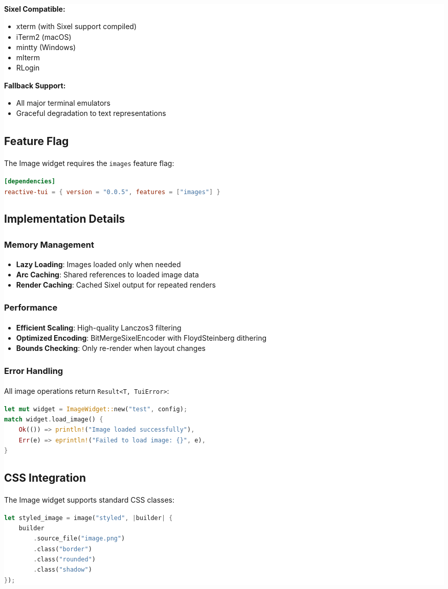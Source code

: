**Sixel Compatible:**
- xterm (with Sixel support compiled)
- iTerm2 (macOS)
- mintty (Windows)
- mlterm
- RLogin

**Fallback Support:**
- All major terminal emulators
- Graceful degradation to text representations

## Feature Flag

The Image widget requires the `images` feature flag:

```toml
[dependencies]
reactive-tui = { version = "0.0.5", features = ["images"] }
```

## Implementation Details

### Memory Management

- **Lazy Loading**: Images loaded only when needed
- **Arc Caching**: Shared references to loaded image data
- **Render Caching**: Cached Sixel output for repeated renders

### Performance

- **Efficient Scaling**: High-quality Lanczos3 filtering
- **Optimized Encoding**: BitMergeSixelEncoder with FloydSteinberg dithering
- **Bounds Checking**: Only re-render when layout changes

### Error Handling

All image operations return `Result<T, TuiError>`:

```rust
let mut widget = ImageWidget::new("test", config);
match widget.load_image() {
    Ok(()) => println!("Image loaded successfully"),
    Err(e) => eprintln!("Failed to load image: {}", e),
}
```

## CSS Integration

The Image widget supports standard CSS classes:

```rust
let styled_image = image("styled", |builder| {
    builder
        .source_file("image.png")
        .class("border")
        .class("rounded")
        .class("shadow")
});
```
